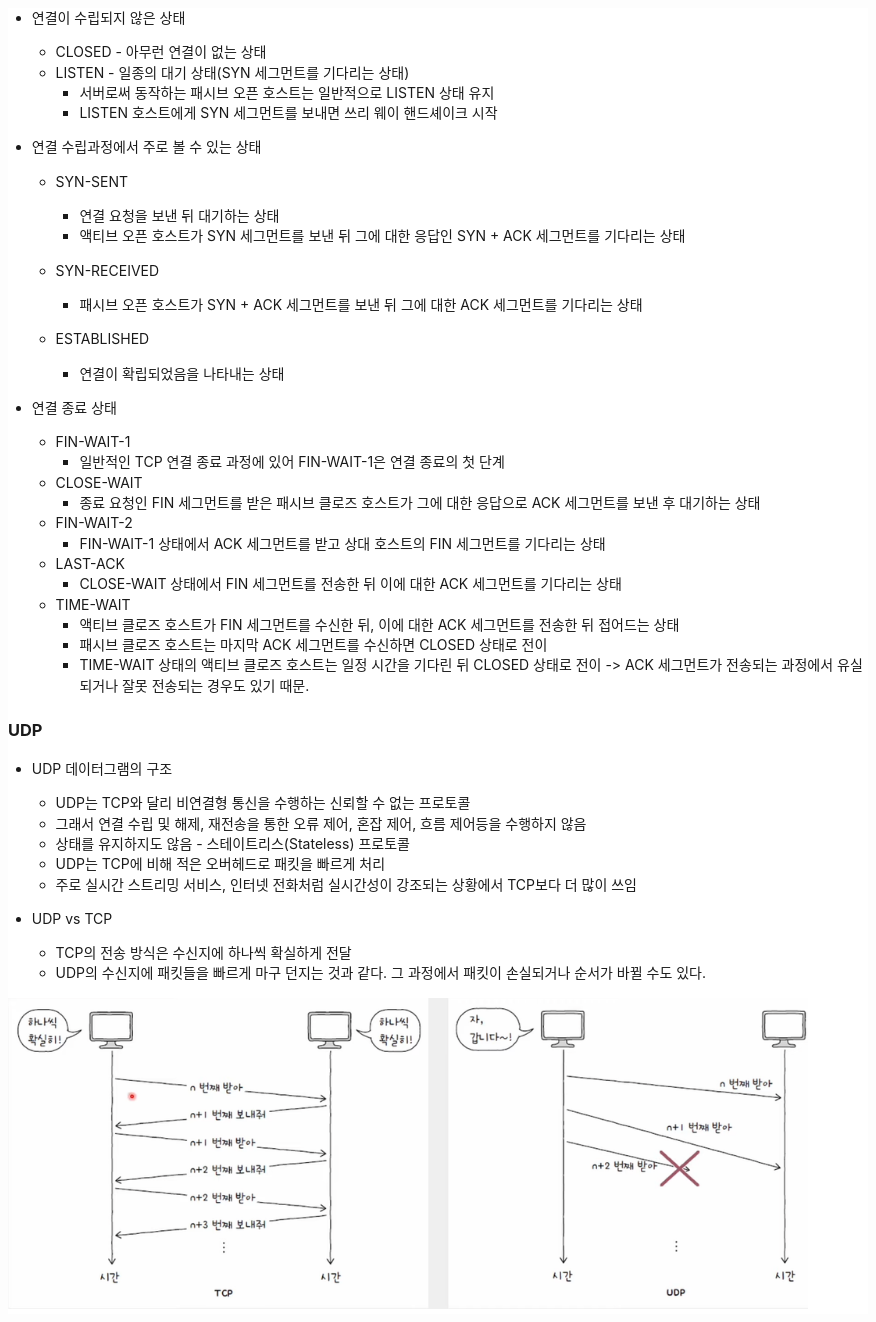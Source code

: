 
- 연결이 수립되지 않은 상태
  * CLOSED - 아무런 연결이 없는 상태
  * LISTEN - 일종의 대기 상태(SYN 세그먼트를 기다리는 상태)
    - 서버로써 동작하는 패시브 오픈 호스트는 일반적으로 LISTEN 상태 유지
    - LISTEN 호스트에게 SYN 세그먼트를 보내면 쓰리 웨이 핸드셰이크 시작

- 연결 수립과정에서 주로 볼 수 있는 상태
  * SYN-SENT
    - 연결 요청을 보낸 뒤 대기하는 상태
    - 액티브 오픈 호스트가 SYN 세그먼트를 보낸 뒤 그에 대한 응답인 SYN + ACK 세그먼트를 기다리는 상태
  
  * SYN-RECEIVED
    - 패시브 오픈 호스트가 SYN + ACK 세그먼트를 보낸 뒤 그에 대한 ACK 세그먼트를 기다리는 상태
  
  * ESTABLISHED
    -  연결이 확립되었음을 나타내는 상태

- 연결 종료 상태
  * FIN-WAIT-1
    - 일반적인 TCP 연결 종료 과정에 있어 FIN-WAIT-1은 연결 종료의 첫 단계
  * CLOSE-WAIT
    - 종료 요청인 FIN 세그먼트를 받은 패시브 클로즈 호스트가 그에 대한 응답으로 ACK 세그먼트를 보낸 후 대기하는 상태
  * FIN-WAIT-2
    - FIN-WAIT-1 상태에서 ACK 세그먼트를 받고 상대 호스트의 FIN 세그먼트를 기다리는 상태
  * LAST-ACK
    - CLOSE-WAIT 상태에서 FIN 세그먼트를 전송한 뒤 이에 대한 ACK 세그먼트를 기다리는 상태
  * TIME-WAIT
    - 액티브 클로즈 호스트가 FIN 세그먼트를 수신한 뒤, 이에 대한 ACK 세그먼트를 전송한 뒤 접어드는 상태
    - 패시브 클로즈 호스트는 마지막 ACK 세그먼트를 수신하면 CLOSED 상태로 전이
    - TIME-WAIT 상태의 액티브 클로즈 호스트는 일정 시간을 기다린 뒤 CLOSED 상태로 전이
      -> ACK 세그먼트가 전송되는 과정에서 유실되거나 잘못 전송되는 경우도 있기 때문.

### UDP

  - UDP 데이터그램의 구조
    * UDP는 TCP와 달리 비연결형 통신을 수행하는 신뢰할 수 없는 프로토콜
    * 그래서 연결 수립 및 해제, 재전송을 통한 오류 제어, 혼잡 제어, 흐름 제어등을 수행하지 않음
    * 상태를 유지하지도 않음 - 스테이트리스(Stateless) 프로토콜
    * UDP는 TCP에 비해 적은 오버헤드로 패킷을 빠르게 처리
    * 주로 실시간 스트리밍 서비스, 인터넷 전화처럼 실시간성이 강조되는 상황에서 TCP보다 더 많이 쓰임

  - UDP vs TCP
    * TCP의 전송 방식은 수신지에 하나씩 확실하게 전달
    * UDP의 수신지에 패킷들을 빠르게 마구 던지는 것과 같다. 그 과정에서 패킷이 손실되거나 순서가 바뀔 수도 있다.

  <img src="assets/chapter4-8.png" width="800" />
